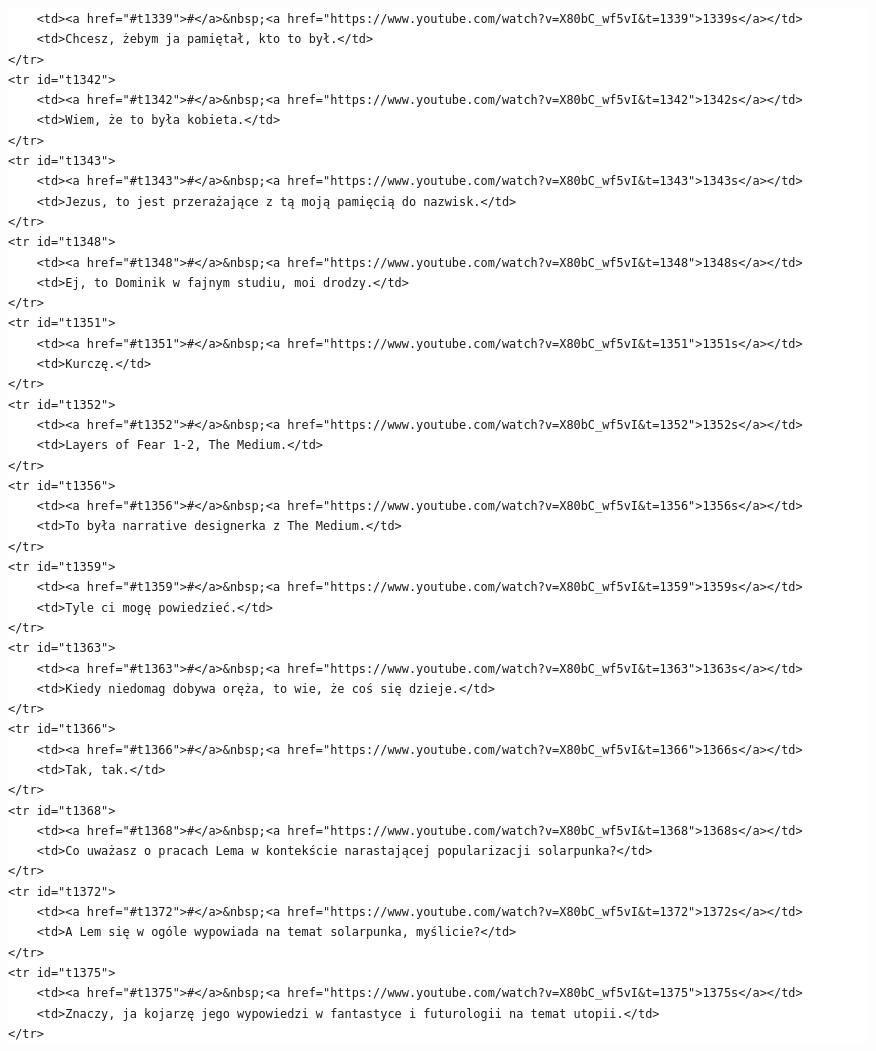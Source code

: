         <td><a href="#t1339">#</a>&nbsp;<a href="https://www.youtube.com/watch?v=X80bC_wf5vI&t=1339">1339s</a></td>
        <td>Chcesz, żebym ja pamiętał, kto to był.</td>
    </tr>
    <tr id="t1342">
        <td><a href="#t1342">#</a>&nbsp;<a href="https://www.youtube.com/watch?v=X80bC_wf5vI&t=1342">1342s</a></td>
        <td>Wiem, że to była kobieta.</td>
    </tr>
    <tr id="t1343">
        <td><a href="#t1343">#</a>&nbsp;<a href="https://www.youtube.com/watch?v=X80bC_wf5vI&t=1343">1343s</a></td>
        <td>Jezus, to jest przerażające z tą moją pamięcią do nazwisk.</td>
    </tr>
    <tr id="t1348">
        <td><a href="#t1348">#</a>&nbsp;<a href="https://www.youtube.com/watch?v=X80bC_wf5vI&t=1348">1348s</a></td>
        <td>Ej, to Dominik w fajnym studiu, moi drodzy.</td>
    </tr>
    <tr id="t1351">
        <td><a href="#t1351">#</a>&nbsp;<a href="https://www.youtube.com/watch?v=X80bC_wf5vI&t=1351">1351s</a></td>
        <td>Kurczę.</td>
    </tr>
    <tr id="t1352">
        <td><a href="#t1352">#</a>&nbsp;<a href="https://www.youtube.com/watch?v=X80bC_wf5vI&t=1352">1352s</a></td>
        <td>Layers of Fear 1-2, The Medium.</td>
    </tr>
    <tr id="t1356">
        <td><a href="#t1356">#</a>&nbsp;<a href="https://www.youtube.com/watch?v=X80bC_wf5vI&t=1356">1356s</a></td>
        <td>To była narrative designerka z The Medium.</td>
    </tr>
    <tr id="t1359">
        <td><a href="#t1359">#</a>&nbsp;<a href="https://www.youtube.com/watch?v=X80bC_wf5vI&t=1359">1359s</a></td>
        <td>Tyle ci mogę powiedzieć.</td>
    </tr>
    <tr id="t1363">
        <td><a href="#t1363">#</a>&nbsp;<a href="https://www.youtube.com/watch?v=X80bC_wf5vI&t=1363">1363s</a></td>
        <td>Kiedy niedomag dobywa oręża, to wie, że coś się dzieje.</td>
    </tr>
    <tr id="t1366">
        <td><a href="#t1366">#</a>&nbsp;<a href="https://www.youtube.com/watch?v=X80bC_wf5vI&t=1366">1366s</a></td>
        <td>Tak, tak.</td>
    </tr>
    <tr id="t1368">
        <td><a href="#t1368">#</a>&nbsp;<a href="https://www.youtube.com/watch?v=X80bC_wf5vI&t=1368">1368s</a></td>
        <td>Co uważasz o pracach Lema w kontekście narastającej popularizacji solarpunka?</td>
    </tr>
    <tr id="t1372">
        <td><a href="#t1372">#</a>&nbsp;<a href="https://www.youtube.com/watch?v=X80bC_wf5vI&t=1372">1372s</a></td>
        <td>A Lem się w ogóle wypowiada na temat solarpunka, myślicie?</td>
    </tr>
    <tr id="t1375">
        <td><a href="#t1375">#</a>&nbsp;<a href="https://www.youtube.com/watch?v=X80bC_wf5vI&t=1375">1375s</a></td>
        <td>Znaczy, ja kojarzę jego wypowiedzi w fantastyce i futurologii na temat utopii.</td>
    </tr>